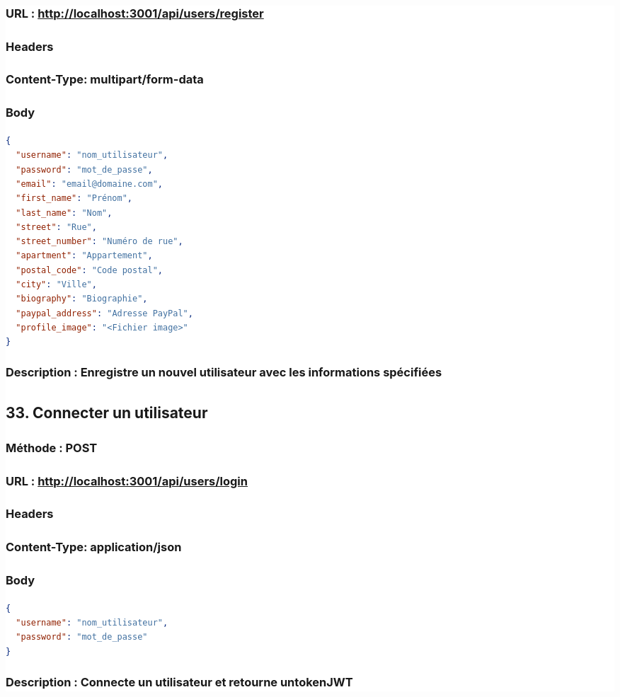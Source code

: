 ### URL : <http://localhost:3001/api/users/register>

### Headers

### Content-Type: multipart/form-data

### Body

```json
{
  "username": "nom_utilisateur",
  "password": "mot_de_passe",
  "email": "email@domaine.com",
  "first_name": "Prénom",
  "last_name": "Nom",
  "street": "Rue",
  "street_number": "Numéro de rue",
  "apartment": "Appartement",
  "postal_code": "Code postal",
  "city": "Ville",
  "biography": "Biographie",
  "paypal_address": "Adresse PayPal",
  "profile_image": "<Fichier image>"
}
```

### Description : Enregistre un nouvel utilisateur avec les informations spécifiées

## 33. Connecter un utilisateur

### Méthode : POST

### URL : <http://localhost:3001/api/users/login>

### Headers

### Content-Type: application/json

### Body

```json
{
  "username": "nom_utilisateur",
  "password": "mot_de_passe"
}
```

### Description : Connecte un utilisateur et retourne untokenJWT
